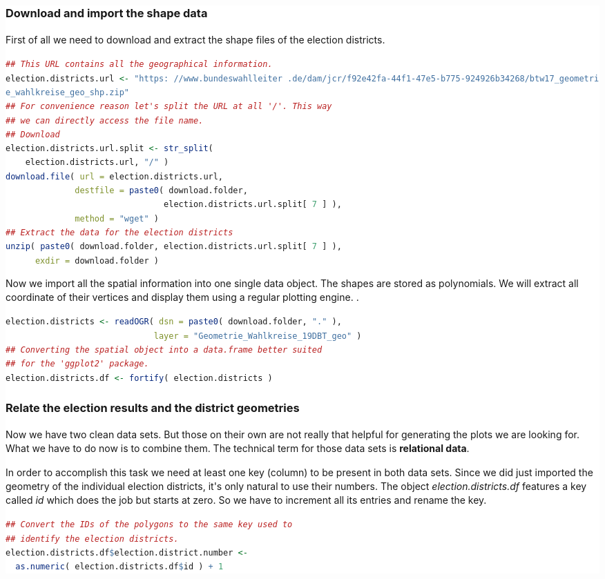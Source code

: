 ### Download and import the shape data

First of all we need to download and extract the shape files of the
election districts.
```r
## This URL contains all the geographical information.
election.districts.url <- "https: //www.bundeswahlleiter .de/dam/jcr/f92e42fa-44f1-47e5-b775-924926b34268/btw17_geometrie_wahlkreise_geo_shp.zip"
## For convenience reason let's split the URL at all '/'. This way
## we can directly access the file name.
## Download
election.districts.url.split <- str_split(
    election.districts.url, "/" )
download.file( url = election.districts.url,
              destfile = paste0( download.folder,
                                election.districts.url.split[ 7 ] ),
              method = "wget" )
## Extract the data for the election districts
unzip( paste0( download.folder, election.districts.url.split[ 7 ] ),
      exdir = download.folder )
```

Now we import all the spatial information into one single data
object. The shapes are stored as polynomials. We will extract all
coordinate of their vertices and display them using a regular
plotting engine. .

```r
election.districts <- readOGR( dsn = paste0( download.folder, "." ),
                              layer = "Geometrie_Wahlkreise_19DBT_geo" )
## Converting the spatial object into a data.frame better suited
## for the 'ggplot2' package.
election.districts.df <- fortify( election.districts )
```

### Relate the election results and the district geometries
Now we have two clean data sets. But those on their own are not really
that helpful for generating the plots we are looking for. What we have
to do now is to combine them. The technical term for those data sets
is **relational data**.

In order to accomplish this task we need at least one key (column) to
be present in both data sets. Since we did just imported the geometry
of the individual election districts, it's only natural to use their
numbers. The object *election.districts.df* features a key called *id*
which does the job but starts at zero. So we have to increment all its
entries and rename the key.

```r
## Convert the IDs of the polygons to the same key used to
## identify the election districts.
election.districts.df$election.district.number <-
  as.numeric( election.districts.df$id ) + 1
```
